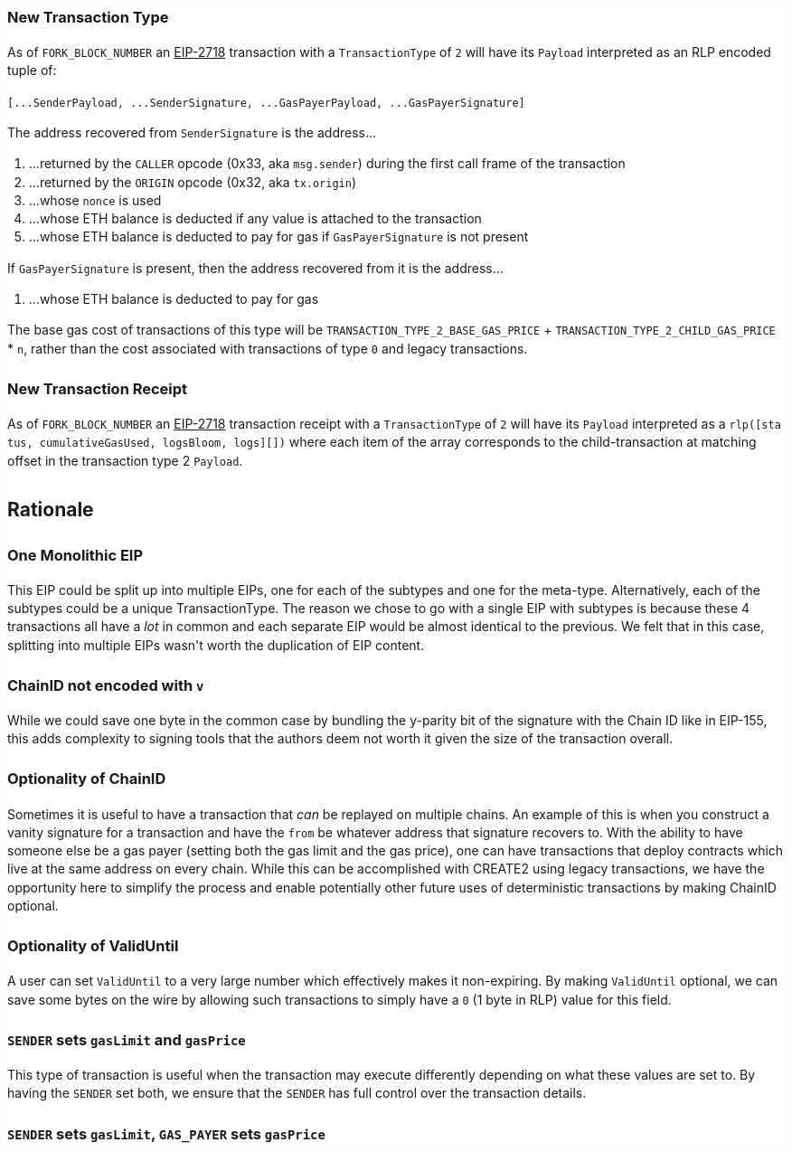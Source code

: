### New Transaction Type

As of `FORK_BLOCK_NUMBER` an [EIP-2718](./02718.md) transaction with a `TransactionType` of `2` will have its `Payload` interpreted as an RLP encoded tuple of:
```
[...SenderPayload, ...SenderSignature, ...GasPayerPayload, ...GasPayerSignature]
```

The address recovered from `SenderSignature` is the address...
1. ...returned by the `CALLER` opcode (0x33, aka `msg.sender`) during the first call frame of the transaction
2. ...returned by the `ORIGIN` opcode (0x32, aka `tx.origin`)
3. ...whose `nonce` is used
4. ...whose ETH balance is deducted if any value is attached to the transaction
5. ...whose ETH balance is deducted to pay for gas if `GasPayerSignature` is not present

If `GasPayerSignature` is present, then the address recovered from it is the address...
1. ...whose ETH balance is deducted to pay for gas

The base gas cost of transactions of this type will be `TRANSACTION_TYPE_2_BASE_GAS_PRICE` + `TRANSACTION_TYPE_2_CHILD_GAS_PRICE` * `n`, rather than the cost associated with transactions of type `0` and legacy transactions.

### New Transaction Receipt

As of `FORK_BLOCK_NUMBER` an [EIP-2718](./02718.md) transaction receipt with a `TransactionType` of `2` will have its `Payload` interpreted as a `rlp([status, cumulativeGasUsed, logsBloom, logs][])` where each item of the array corresponds to the child-transaction at matching offset in the transaction type 2 `Payload`.

## Rationale
### One Monolithic EIP
This EIP could be split up into multiple EIPs, one for each of the subtypes and one for the meta-type.  Alternatively, each of the subtypes could be a unique TransactionType.  The reason we chose to go with a single EIP with subtypes is because these 4 transactions all have a *lot* in common and each separate EIP would be almost identical to the previous.  We felt that in this case, splitting into multiple EIPs wasn't worth the duplication of EIP content.
### ChainID not encoded with `v`
While we could save one byte in the common case by bundling the y-parity bit of the signature with the Chain ID like in EIP-155, this adds complexity to signing tools that the authors deem not worth it given the size of the transaction overall.
### Optionality of ChainID
Sometimes it is useful to have a transaction that *can* be replayed on multiple chains.  An example of this is when you construct a vanity signature for a transaction and have the `from` be whatever address that signature recovers to.  With the ability to have someone else be a gas payer (setting both the gas limit and the gas price), one can have transactions that deploy contracts which live at the same address on every chain.  While this can be accomplished with CREATE2 using legacy transactions, we have the opportunity here to simplify the process and enable potentially other future uses of deterministic transactions by making ChainID optional.
### Optionality of ValidUntil
A user can set `ValidUntil` to a very large number which effectively makes it non-expiring.  By making `ValidUntil` optional, we can save some bytes on the wire by allowing such transactions to simply have a `0` (1 byte in RLP) value for this field.
### `SENDER` sets `gasLimit` and `gasPrice`
This type of transaction is useful when the transaction may execute differently depending on what these values are set to.  By having the `SENDER` set both, we ensure that the `SENDER` has full control over the transaction details.
### `SENDER` sets `gasLimit`, `GAS_PAYER` sets `gasPrice`